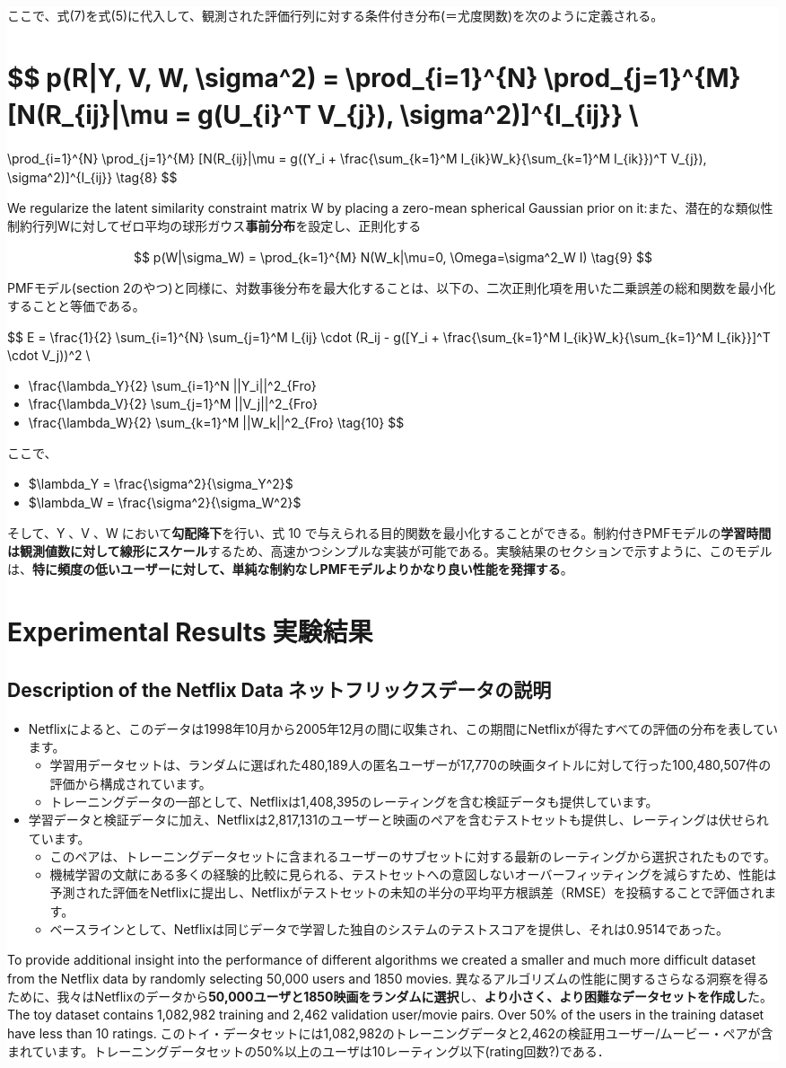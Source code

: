 ここで、式(7)を式(5)に代入して、観測された評価行列に対する条件付き分布(＝尤度関数)を次のように定義される。

$$
p(R|Y, V, W, \sigma^2) =
\prod_{i=1}^{N} \prod_{j=1}^{M} [N(R_{ij}|\mu = g(U_{i}^T V_{j}), \sigma^2)]^{I_{ij}} \\
=
\prod_{i=1}^{N} \prod_{j=1}^{M} [N(R_{ij}|\mu = g((Y_i + \frac{\sum_{k=1}^M I_{ik}W_k}{\sum_{k=1}^M I_{ik}})^T V_{j}), \sigma^2)]^{I_{ij}}
\tag{8}
$$

We regularize the latent similarity constraint matrix W by placing a zero-mean spherical Gaussian prior on it:また、潜在的な類似性制約行列Wに対してゼロ平均の球形ガウス**事前分布**を設定し、正則化する

$$
p(W|\sigma_W) = \prod_{k=1}^{M} N(W_k|\mu=0, \Omega=\sigma^2_W I) \tag{9}
$$

PMFモデル(section 2のやつ)と同様に、対数事後分布を最大化することは、以下の、二次正則化項を用いた二乗誤差の総和関数を最小化することと等価である。

$$
E = \frac{1}{2} \sum_{i=1}^{N} \sum_{j=1}^M
I_{ij} \cdot
(R_ij - g([Y_i + \frac{\sum_{k=1}^M I_{ik}W_k}{\sum_{k=1}^M I_{ik}}]^T \cdot V_j))^2
\\
+ \frac{\lambda_Y}{2} \sum_{i=1}^N ||Y_i||^2_{Fro}
+ \frac{\lambda_V}{2} \sum_{j=1}^M ||V_j||^2_{Fro}
+ \frac{\lambda_W}{2} \sum_{k=1}^M ||W_k||^2_{Fro}
\tag{10}
$$

ここで、

- $\lambda_Y = \frac{\sigma^2}{\sigma_Y^2}$
- $\lambda_W = \frac{\sigma^2}{\sigma_W^2}$

そして、Y 、V 、W において**勾配降下**を行い、式 10 で与えられる目的関数を最小化することができる。制約付きPMFモデルの**学習時間は観測値数に対して線形にスケール**するため、高速かつシンプルな実装が可能である。実験結果のセクションで示すように、このモデルは、**特に頻度の低いユーザーに対して、単純な制約なしPMFモデルよりかなり良い性能を発揮する**。

# Experimental Results 実験結果

## Description of the Netflix Data ネットフリックスデータの説明

- Netflixによると、このデータは1998年10月から2005年12月の間に収集され、この期間にNetflixが得たすべての評価の分布を表しています。
  - 学習用データセットは、ランダムに選ばれた480,189人の匿名ユーザーが17,770の映画タイトルに対して行った100,480,507件の評価から構成されています。
  - トレーニングデータの一部として、Netflixは1,408,395のレーティングを含む検証データも提供しています。
- 学習データと検証データに加え、Netflixは2,817,131のユーザーと映画のペアを含むテストセットも提供し、レーティングは伏せられています。
  - このペアは、トレーニングデータセットに含まれるユーザーのサブセットに対する最新のレーティングから選択されたものです。
  - 機械学習の文献にある多くの経験的比較に見られる、テストセットへの意図しないオーバーフィッティングを減らすため、性能は予測された評価をNetflixに提出し、Netflixがテストセットの未知の半分の平均平方根誤差（RMSE）を投稿することで評価されます。
  - ベースラインとして、Netflixは同じデータで学習した独自のシステムのテストスコアを提供し、それは0.9514であった。

To provide additional insight into the performance of different algorithms we created a smaller and much more difficult dataset from the Netflix data by randomly selecting 50,000 users and 1850 movies.
異なるアルゴリズムの性能に関するさらなる洞察を得るために、我々はNetflixのデータから**50,000ユーザと1850映画をランダムに選択**し、**より小さく、より困難なデータセットを作成し**た。
The toy dataset contains 1,082,982 training and 2,462 validation user/movie pairs. Over 50% of the users in the training dataset have less than 10 ratings.
このトイ・データセットには1,082,982のトレーニングデータと2,462の検証用ユーザー/ムービー・ペアが含まれています。トレーニングデータセットの50%以上のユーザは10レーティング以下(rating回数?)である．
